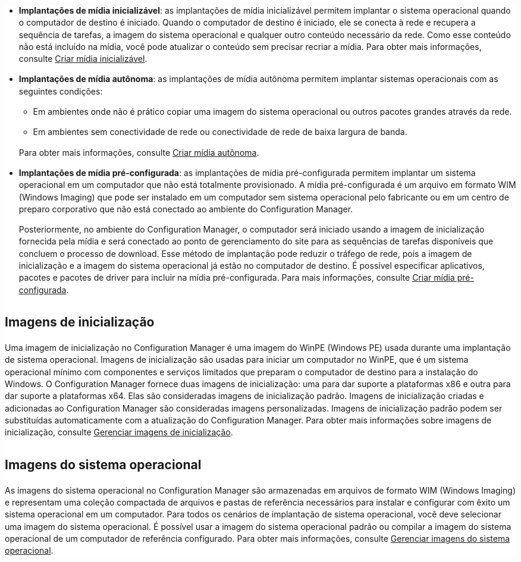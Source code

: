 -   **Implantações de mídia inicializável**: as implantações de mídia inicializável permitem implantar o sistema operacional quando o computador de destino é iniciado. Quando o computador de destino é iniciado, ele se conecta à rede e recupera a sequência de tarefas, a imagem do sistema operacional e qualquer outro conteúdo necessário da rede. Como esse conteúdo não está incluído na mídia, você pode atualizar o conteúdo sem precisar recriar a mídia. Para obter mais informações, consulte [Criar mídia inicializável](../deploy-use/create-bootable-media.md).  

-   **Implantações de mídia autônoma**: as implantações de mídia autônoma permitem implantar sistemas operacionais com as seguintes condições:  

    -   Em ambientes onde não é prático copiar uma imagem do sistema operacional ou outros pacotes grandes através da rede.  

    -   Em ambientes sem conectividade de rede ou conectividade de rede de baixa largura de banda.  

     Para obter mais informações, consulte [Criar mídia autônoma](../deploy-use/create-stand-alone-media.md).  

-   **Implantações de mídia pré-configurada**: as implantações de mídia pré-configurada permitem implantar um sistema operacional em um computador que não está totalmente provisionado. A mídia pré-configurada é um arquivo em formato WIM (Windows Imaging) que pode ser instalado em um computador sem sistema operacional pelo fabricante ou em um centro de preparo corporativo que não está conectado ao ambiente do Configuration Manager.  

     Posteriormente, no ambiente do Configuration Manager, o computador será iniciado usando a imagem de inicialização fornecida pela mídia e será conectado ao ponto de gerenciamento do site para as sequências de tarefas disponíveis que concluem o processo de download. Esse método de implantação pode reduzir o tráfego de rede, pois a imagem de inicialização e a imagem do sistema operacional já estão no computador de destino. É possível especificar aplicativos, pacotes e pacotes de driver para incluir na mídia pré-configurada. Para mais informações, consulte [Criar mídia pré-configurada](../deploy-use/create-prestaged-media.md).  

##  <a name="a-namebkmkbootimagesa-boot-images"></a><a name="BKMK_BootImages"></a> Imagens de inicialização  
 Uma imagem de inicialização no Configuration Manager é uma imagem do WinPE (Windows PE) usada durante uma implantação de sistema operacional. Imagens de inicialização são usadas para iniciar um computador no WinPE, que é um sistema operacional mínimo com componentes e serviços limitados que preparam o computador de destino para a instalação do Windows. O Configuration Manager fornece duas imagens de inicialização: uma para dar suporte a plataformas x86 e outra para dar suporte a plataformas x64. Elas são consideradas imagens de inicialização padrão. Imagens de inicialização criadas e adicionadas ao Configuration Manager são consideradas imagens personalizadas. Imagens de inicialização padrão podem ser substituídas automaticamente com a atualização do Configuration Manager. Para obter mais informações sobre imagens de inicialização, consulte [Gerenciar imagens de inicialização](../get-started/manage-boot-images.md).  

##  <a name="a-namebkmkosimagesa-operating--system-images"></a><a name="BKMK_OSImages"></a> Imagens do sistema operacional  
 As imagens do sistema operacional no Configuration Manager são armazenadas em arquivos de formato WIM (Windows Imaging) e representam uma coleção compactada de arquivos e pastas de referência necessários para instalar e configurar com êxito um sistema operacional em um computador. Para todos os cenários de implantação de sistema operacional, você deve selecionar uma imagem do sistema operacional. É possível usar a imagem do sistema operacional padrão ou compilar a imagem do sistema operacional de um computador de referência configurado. Para obter mais informações, consulte [Gerenciar imagens do sistema operacional](../get-started/manage-operating-system-images.md).  
